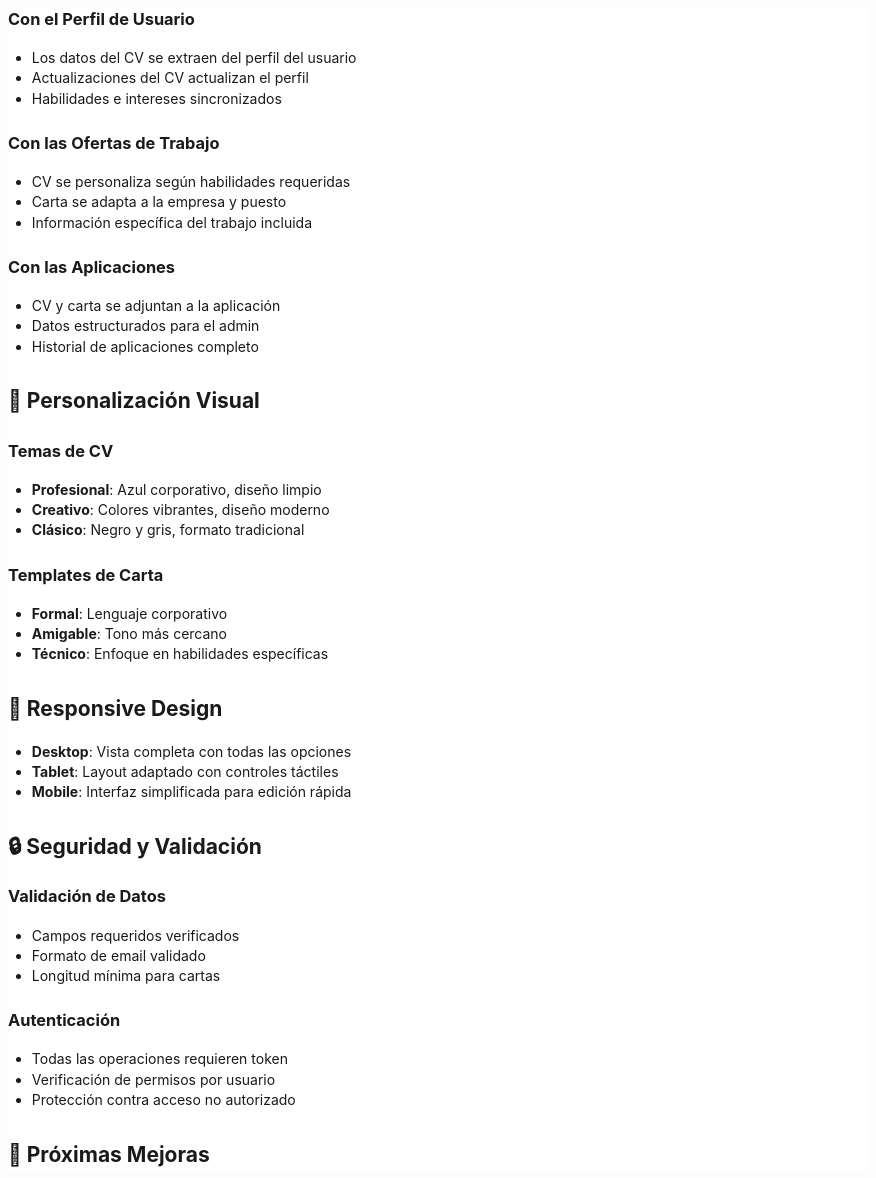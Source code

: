 ### **Con el Perfil de Usuario**
- Los datos del CV se extraen del perfil del usuario
- Actualizaciones del CV actualizan el perfil
- Habilidades e intereses sincronizados

### **Con las Ofertas de Trabajo**
- CV se personaliza según habilidades requeridas
- Carta se adapta a la empresa y puesto
- Información específica del trabajo incluida

### **Con las Aplicaciones**
- CV y carta se adjuntan a la aplicación
- Datos estructurados para el admin
- Historial de aplicaciones completo

## 🎨 Personalización Visual

### **Temas de CV**
- **Profesional**: Azul corporativo, diseño limpio
- **Creativo**: Colores vibrantes, diseño moderno
- **Clásico**: Negro y gris, formato tradicional

### **Templates de Carta**
- **Formal**: Lenguaje corporativo
- **Amigable**: Tono más cercano
- **Técnico**: Enfoque en habilidades específicas

## 📱 Responsive Design

- **Desktop**: Vista completa con todas las opciones
- **Tablet**: Layout adaptado con controles táctiles
- **Mobile**: Interfaz simplificada para edición rápida

## 🔒 Seguridad y Validación

### **Validación de Datos**
- Campos requeridos verificados
- Formato de email validado
- Longitud mínima para cartas

### **Autenticación**
- Todas las operaciones requieren token
- Verificación de permisos por usuario
- Protección contra acceso no autorizado

## 🚀 Próximas Mejoras
